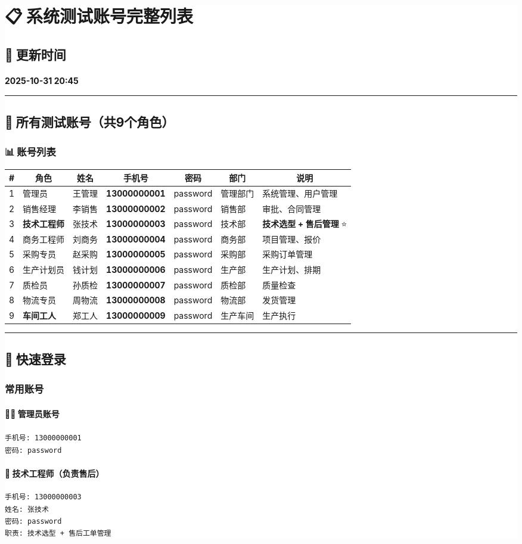 # 📋 系统测试账号完整列表

## 📅 更新时间
**2025-10-31 20:45**

---

## 🔐 所有测试账号（共9个角色）

### 📊 账号列表

| # | 角色 | 姓名 | 手机号 | 密码 | 部门 | 说明 |
|---|------|------|--------|------|------|------|
| 1 | 管理员 | 王管理 | **13000000001** | password | 管理部门 | 系统管理、用户管理 |
| 2 | 销售经理 | 李销售 | **13000000002** | password | 销售部 | 审批、合同管理 |
| 3 | **技术工程师** | 张技术 | **13000000003** | password | 技术部 | **技术选型 + 售后管理** ⭐ |
| 4 | 商务工程师 | 刘商务 | **13000000004** | password | 商务部 | 项目管理、报价 |
| 5 | 采购专员 | 赵采购 | **13000000005** | password | 采购部 | 采购订单管理 |
| 6 | 生产计划员 | 钱计划 | **13000000006** | password | 生产部 | 生产计划、排期 |
| 7 | 质检员 | 孙质检 | **13000000007** | password | 质检部 | 质量检查 |
| 8 | 物流专员 | 周物流 | **13000000008** | password | 物流部 | 发货管理 |
| 9 | **车间工人** | 郑工人 | **13000000009** | password | 生产车间 | 生产执行 |

---

## 🎯 快速登录

### 常用账号

#### 👨‍💼 管理员账号
```
手机号: 13000000001
密码: password
```

#### 🔧 技术工程师（负责售后）
```
手机号: 13000000003
姓名: 张技术
密码: password
职责: 技术选型 + 售后工单管理
```
